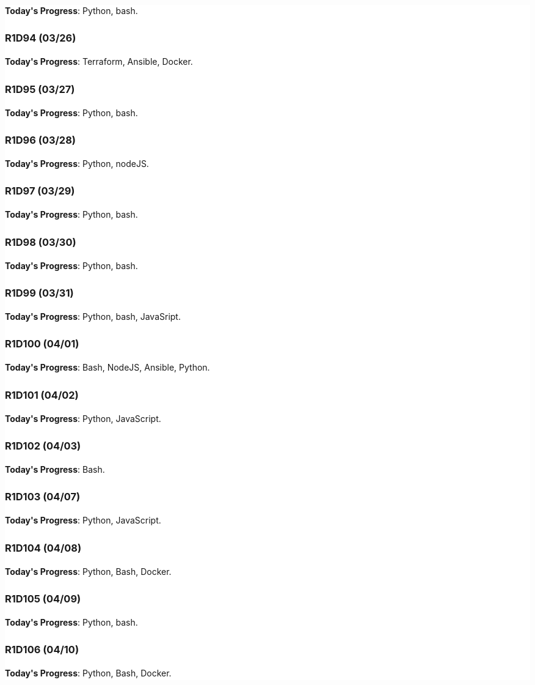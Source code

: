 **Today's Progress**: Python, bash.

### R1D94 (03/26)

**Today's Progress**: Terraform, Ansible, Docker.

### R1D95 (03/27)

**Today's Progress**: Python, bash.

### R1D96 (03/28)

**Today's Progress**: Python, nodeJS.

### R1D97 (03/29)

**Today's Progress**: Python, bash.

### R1D98 (03/30)

**Today's Progress**: Python, bash.

### R1D99 (03/31)

**Today's Progress**: Python, bash, JavaSript.

### R1D100 (04/01)

**Today's Progress**: Bash, NodeJS, Ansible, Python.

### R1D101 (04/02)

**Today's Progress**: Python, JavaScript.

### R1D102 (04/03)

**Today's Progress**: Bash.

### R1D103 (04/07)

**Today's Progress**: Python, JavaScript.

### R1D104 (04/08)

**Today's Progress**: Python, Bash, Docker.

### R1D105 (04/09)

**Today's Progress**: Python, bash.

### R1D106 (04/10)

**Today's Progress**: Python, Bash, Docker.

